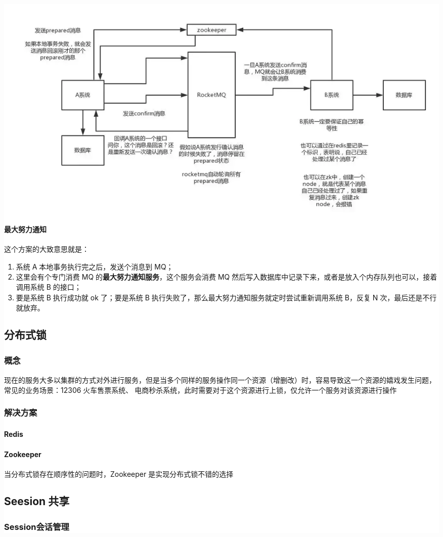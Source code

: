 ![面试官问：你讲讲分布式事务问题的几种方案？](img/4f9da0ec2954f94ed9eaeccd6192979a.png)

#### 最大努力通知

这个方案的大致意思就是：

1. 系统 A 本地事务执行完之后，发送个消息到 MQ；
2. 这里会有个专门消费 MQ 的**最大努力通知服务**，这个服务会消费 MQ 然后写入数据库中记录下来，或者是放入个内存队列也可以，接着调用系统 B 的接口；
3. 要是系统 B 执行成功就 ok 了；要是系统 B 执行失败了，那么最大努力通知服务就定时尝试重新调用系统 B，反复 N 次，最后还是不行就放弃。



## 分布式锁

### 概念

​		现在的服务大多以集群的方式对外进行服务，但是当多个同样的服务操作同一个资源（增删改）时，容易导致这一个资源的嬉戏发生问题，常见的业务场景：12306 火车售票系统、 电商秒杀系统，此时需要对于这个资源进行上锁，仅允许一个服务对该资源进行操作

### 解决方案

#### Redis

#### Zookeeper

当分布式锁存在顺序性的问题时，Zookeeper 是实现分布式锁不错的选择



## Seesion 共享

### Session会话管理
